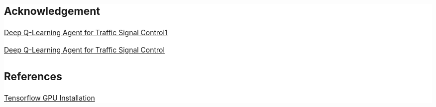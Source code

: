   


## Acknowledgement
[Deep Q-Learning Agent for Traffic Signal Control1](https://github.com/Reinforcement-Learning-F22/Traffic-Signal-Control-using-Deep-Q-Learning)

[Deep Q-Learning Agent for Traffic Signal Control](https://github.com/AndreaVidali/Deep-QLearning-Agent-for-Traffic-Signal-Control)

## References
[Tensorflow GPU Installation](https://towardsdatascience.com/tensorflow-gpu-installation-made-easy-use-conda-instead-of-pip-52e5249374bc)


    
    
    
